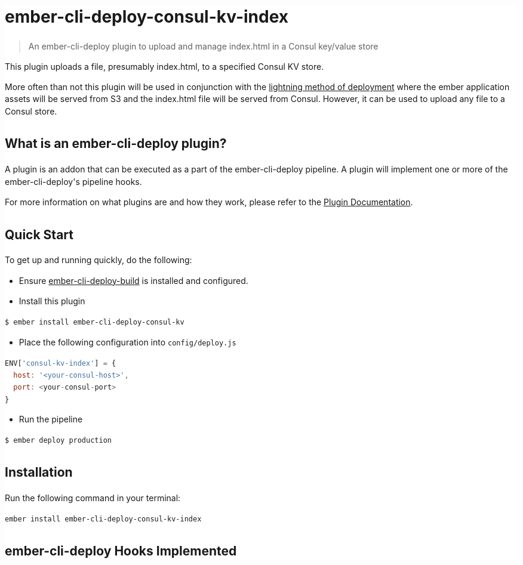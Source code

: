# ember-cli-deploy-consul-kv-index

> An ember-cli-deploy plugin to upload and manage index.html in a Consul key/value store

This plugin uploads a file, presumably index.html, to a specified Consul KV
store.

More often than not this plugin will be used in conjunction with the [lightning
method of deployment][1] where the ember application assets will be served from
S3 and the index.html file will be served from Consul. However, it can be used
to upload any file to a Consul store.

## What is an ember-cli-deploy plugin?

A plugin is an addon that can be executed as a part of the ember-cli-deploy
pipeline. A plugin will implement one or more of the ember-cli-deploy's pipeline
hooks.

For more information on what plugins are and how they work, please refer to the
[Plugin Documentation][2].

## Quick Start
To get up and running quickly, do the following:

- Ensure [ember-cli-deploy-build][4] is installed and configured.

- Install this plugin

```bash
$ ember install ember-cli-deploy-consul-kv
```

- Place the following configuration into `config/deploy.js`

```javascript
ENV['consul-kv-index'] = {
  host: '<your-consul-host>',
  port: <your-consul-port>
}
```

- Run the pipeline

```bash
$ ember deploy production
```

## Installation
Run the following command in your terminal:

```bash
ember install ember-cli-deploy-consul-kv-index
```

## ember-cli-deploy Hooks Implemented


[1]: https://github.com/lukemelia/ember-cli-deploy-lightning-pack
[2]: http://ember-cli-deploy.com/plugins "Plugin Documentation"
[3]: https://github.com/silas/node-consul "Node Consul Client"
[4]: https://github.com/ember-cli-deploy/ember-cli-deploy-build
[5]: https://github.com/ember-cli/ember-cli-deploy "ember-cli-deploy"
[6]: https://github.com/ember-cli-deploy/ember-cli-deploy-revision-data
[7]: https://github.com/ember-cli-deploy/ember-cli-deploy-ssh-tunnel
[8]: https://github.com/ember-cli-deploy/ember-cli-deploy-display-revisions